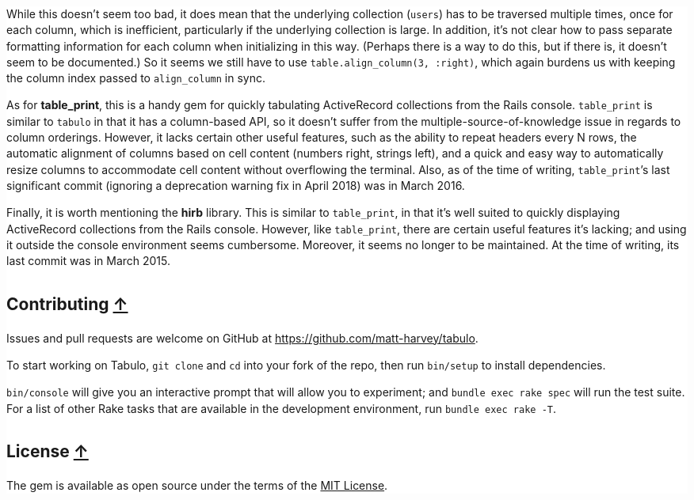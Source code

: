 While this doesn&#8217;t seem too bad, it does mean that the underlying collection (`users`) has to
be traversed multiple times, once for each column, which is inefficient, particularly
if the underlying collection is large. In addition, it&#8217;s not clear how to pass separate
formatting information for each column when initializing in this way. (Perhaps there is a way to do
this, but if there is, it doesn&#8217;t seem to be documented.) So it seems we still have to use
`table.align_column(3, :right)`, which again burdens us with keeping the column index
passed to `align_column` in sync.

As for **table\_print**, this is a handy gem for quickly tabulating ActiveRecord
collections from the Rails console. `table_print` is similar to `tabulo` in that it has a
column-based API, so it doesn&#8217;t suffer from the multiple-source-of-knowledge issue in regards to
column orderings. However, it lacks certain other useful features, such as the ability to repeat
headers every N rows, the automatic alignment of columns based on cell content (numbers right,
strings left), and a quick and easy way to automatically resize columns to accommodate cell content
without overflowing the terminal. Also, as of the time of writing, `table_print`&#8217;s last significant
commit (ignoring a deprecation warning fix in April 2018) was in March 2016.

Finally, it is worth mentioning the **hirb** library. This is similar to `table_print`, in that
it&#8217;s
well suited to quickly displaying ActiveRecord collections from the Rails console. However, like
`table_print`, there are certain useful features it&#8217;s lacking; and using it outside the console
environment seems cumbersome. Moreover, it seems no longer to be maintained. At the time of writing,
its last commit was in March 2015.

<a name="contributing"></a>
## Contributing [&#x2191;](#contents)

Issues and pull requests are welcome on GitHub at https://github.com/matt-harvey/tabulo.

To start working on Tabulo, `git clone` and `cd` into your fork of the repo, then run `bin/setup` to
install dependencies.

`bin/console` will give you an interactive prompt that will allow you to experiment; and
`bundle exec rake spec` will run the test suite. For a list of other Rake tasks that are available in
the development environment, run `bundle exec rake -T`.

<a name="license"></a>
## License [&#x2191;](#contents)

The gem is available as open source under the terms of the [MIT
License](http://opensource.org/licenses/MIT).

[Gem Version]: https://rubygems.org/gems/tabulo
[Documentation]: http://www.rubydoc.info/gems/tabulo
[Build Status]: https://github.com/matt-harvey/tabulo/actions/workflows/tests.yml
[Coverage Status]: https://coveralls.io/github/matt-harvey/tabulo
[Awesome Ruby]: https://github.com/markets/awesome-ruby#cli-utilities

[GV img]: https://img.shields.io/gem/v/tabulo.svg
[DC img]: https://img.shields.io/badge/documentation-v2.8.2-blue.svg
[BS img]: https://github.com/matt-harvey/tabulo/actions/workflows/tests.yml/badge.svg
[CS img]: https://img.shields.io/coveralls/matt-harvey/tabulo.svg
[AR img]: https://cdn.rawgit.com/sindresorhus/awesome/d7305f38d29fed78fa85652e3a63e154dd8e8829/media/badge.svg
